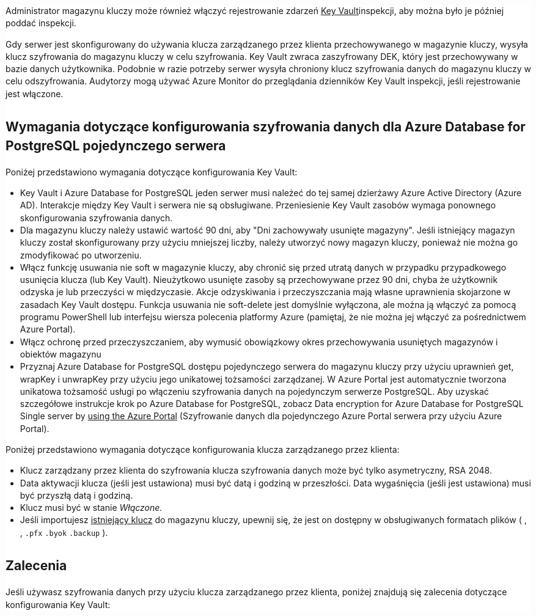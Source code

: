 Administrator magazynu kluczy może również włączyć rejestrowanie zdarzeń [Key Vault](../azure-monitor/insights/key-vault-insights-overview.md)inspekcji, aby można było je później poddać inspekcji.

Gdy serwer jest skonfigurowany do używania klucza zarządzanego przez klienta przechowywanego w magazynie kluczy, wysyła klucz szyfrowania do magazynu kluczy w celu szyfrowania. Key Vault zwraca zaszyfrowany DEK, który jest przechowywany w bazie danych użytkownika. Podobnie w razie potrzeby serwer wysyła chroniony klucz szyfrowania danych do magazynu kluczy w celu odszyfrowania. Audytorzy mogą używać Azure Monitor do przeglądania dzienników Key Vault inspekcji, jeśli rejestrowanie jest włączone.

## <a name="requirements-for-configuring-data-encryption-for-azure-database-for-postgresql-single-server"></a>Wymagania dotyczące konfigurowania szyfrowania danych dla Azure Database for PostgreSQL pojedynczego serwera

Poniżej przedstawiono wymagania dotyczące konfigurowania Key Vault:

* Key Vault i Azure Database for PostgreSQL jeden serwer musi należeć do tej samej dzierżawy Azure Active Directory (Azure AD). Interakcje między Key Vault i serwera nie są obsługiwane. Przeniesienie Key Vault zasobów wymaga ponownego skonfigurowania szyfrowania danych.
* Dla magazynu kluczy należy ustawić wartość 90 dni, aby "Dni zachowywały usunięte magazyny". Jeśli istniejący magazyn kluczy został skonfigurowany przy użyciu mniejszej liczby, należy utworzyć nowy magazyn kluczy, ponieważ nie można go zmodyfikować po utworzeniu.
* Włącz funkcję usuwania nie soft w magazynie kluczy, aby chronić się przed utratą danych w przypadku przypadkowego usunięcia klucza (lub Key Vault). Nieużytkowo usunięte zasoby są przechowywane przez 90 dni, chyba że użytkownik odzyska je lub przeczyści w międzyczasie. Akcje odzyskiwania i przeczyszczania mają własne uprawnienia skojarzone w zasadach Key Vault dostępu. Funkcja usuwania nie soft-delete jest domyślnie wyłączona, ale można ją włączyć za pomocą programu PowerShell lub interfejsu wiersza polecenia platformy Azure (pamiętaj, że nie można jej włączyć za pośrednictwem Azure Portal). 
* Włącz ochronę przed przeczyszczaniem, aby wymusić obowiązkowy okres przechowywania usuniętych magazynów i obiektów magazynu
* Przyznaj Azure Database for PostgreSQL dostępu pojedynczego serwera do magazynu kluczy przy użyciu uprawnień get, wrapKey i unwrapKey przy użyciu jego unikatowej tożsamości zarządzanej. W Azure Portal jest automatycznie tworzona unikatowa tożsamość usługi po włączeniu szyfrowania danych na pojedynczym serwerze PostgreSQL. Aby uzyskać szczegółowe instrukcje krok po Azure Database for PostgreSQL, zobacz Data encryption for Azure Database for PostgreSQL Single server by [using the Azure Portal](howto-data-encryption-portal.md) (Szyfrowanie danych dla pojedynczego Azure Portal serwera przy użyciu Azure Portal).

Poniżej przedstawiono wymagania dotyczące konfigurowania klucza zarządzanego przez klienta:

* Klucz zarządzany przez klienta do szyfrowania klucza szyfrowania danych może być tylko asymetryczny, RSA 2048.
* Data aktywacji klucza (jeśli jest ustawiona) musi być datą i godziną w przeszłości. Data wygaśnięcia (jeśli jest ustawiona) musi być przyszłą datą i godziną.
* Klucz musi być w stanie *Włączone.*
* Jeśli importujesz [istniejący klucz](/rest/api/keyvault/ImportKey/ImportKey) do magazynu kluczy, upewnij się, że jest on dostępny w obsługiwanych formatach plików ( , , `.pfx` `.byok` `.backup` ).

## <a name="recommendations"></a>Zalecenia

Jeśli używasz szyfrowania danych przy użyciu klucza zarządzanego przez klienta, poniżej znajdują się zalecenia dotyczące konfigurowania Key Vault:

